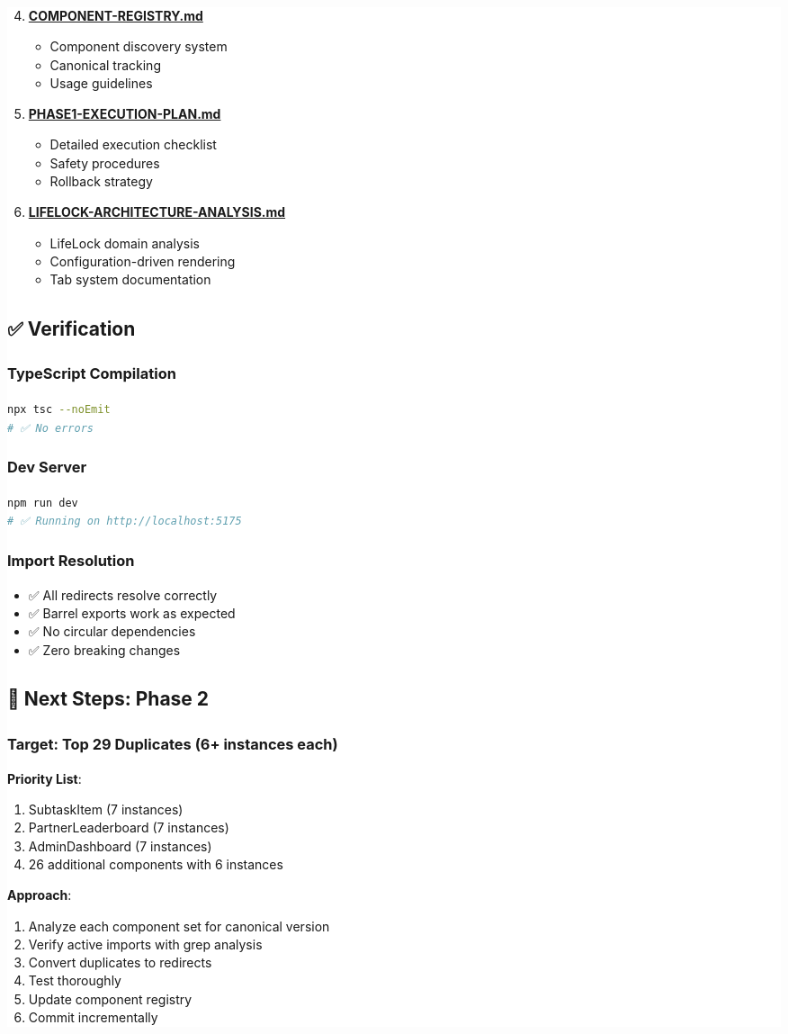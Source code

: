4. **[COMPONENT-REGISTRY.md](COMPONENT-REGISTRY.md)**
   - Component discovery system
   - Canonical tracking
   - Usage guidelines

5. **[PHASE1-EXECUTION-PLAN.md](PHASE1-EXECUTION-PLAN.md)**
   - Detailed execution checklist
   - Safety procedures
   - Rollback strategy

6. **[LIFELOCK-ARCHITECTURE-ANALYSIS.md](LIFELOCK-ARCHITECTURE-ANALYSIS.md)**
   - LifeLock domain analysis
   - Configuration-driven rendering
   - Tab system documentation

## ✅ Verification

### TypeScript Compilation
```bash
npx tsc --noEmit
# ✅ No errors
```

### Dev Server
```bash
npm run dev
# ✅ Running on http://localhost:5175
```

### Import Resolution
- ✅ All redirects resolve correctly
- ✅ Barrel exports work as expected
- ✅ No circular dependencies
- ✅ Zero breaking changes

## 🚀 Next Steps: Phase 2

### Target: Top 29 Duplicates (6+ instances each)

**Priority List**:
1. SubtaskItem (7 instances)
2. PartnerLeaderboard (7 instances)
3. AdminDashboard (7 instances)
4. 26 additional components with 6 instances

**Approach**:
1. Analyze each component set for canonical version
2. Verify active imports with grep analysis
3. Convert duplicates to redirects
4. Test thoroughly
5. Update component registry
6. Commit incrementally
